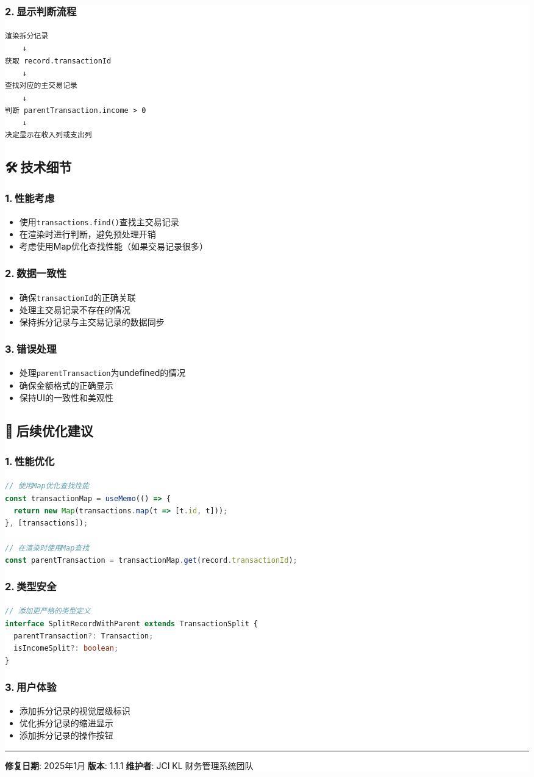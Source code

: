 ### 2. 显示判断流程
```
渲染拆分记录
    ↓
获取 record.transactionId
    ↓
查找对应的主交易记录
    ↓
判断 parentTransaction.income > 0
    ↓
决定显示在收入列或支出列
```

## 🛠️ 技术细节

### 1. 性能考虑
- 使用`transactions.find()`查找主交易记录
- 在渲染时进行判断，避免预处理开销
- 考虑使用Map优化查找性能（如果交易记录很多）

### 2. 数据一致性
- 确保`transactionId`的正确关联
- 处理主交易记录不存在的情况
- 保持拆分记录与主交易记录的数据同步

### 3. 错误处理
- 处理`parentTransaction`为undefined的情况
- 确保金额格式的正确显示
- 保持UI的一致性和美观性

## 🚀 后续优化建议

### 1. 性能优化
```typescript
// 使用Map优化查找性能
const transactionMap = useMemo(() => {
  return new Map(transactions.map(t => [t.id, t]));
}, [transactions]);

// 在渲染时使用Map查找
const parentTransaction = transactionMap.get(record.transactionId);
```

### 2. 类型安全
```typescript
// 添加更严格的类型定义
interface SplitRecordWithParent extends TransactionSplit {
  parentTransaction?: Transaction;
  isIncomeSplit?: boolean;
}
```

### 3. 用户体验
- 添加拆分记录的视觉层级标识
- 优化拆分记录的缩进显示
- 添加拆分记录的操作按钮

---

**修复日期**: 2025年1月
**版本**: 1.1.1
**维护者**: JCI KL 财务管理系统团队
